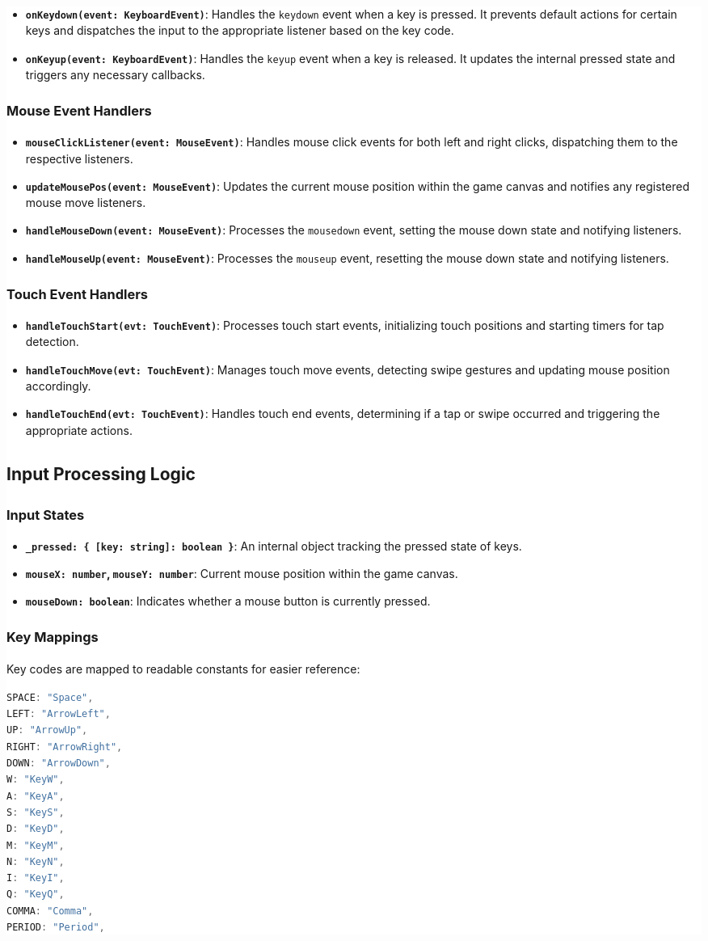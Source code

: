 - **`onKeydown(event: KeyboardEvent)`**: Handles the `keydown` event when a key is pressed. It prevents default actions for certain keys and dispatches the input to the appropriate listener based on the key code.

- **`onKeyup(event: KeyboardEvent)`**: Handles the `keyup` event when a key is released. It updates the internal pressed state and triggers any necessary callbacks.

### Mouse Event Handlers

- **`mouseClickListener(event: MouseEvent)`**: Handles mouse click events for both left and right clicks, dispatching them to the respective listeners.

- **`updateMousePos(event: MouseEvent)`**: Updates the current mouse position within the game canvas and notifies any registered mouse move listeners.

- **`handleMouseDown(event: MouseEvent)`**: Processes the `mousedown` event, setting the mouse down state and notifying listeners.

- **`handleMouseUp(event: MouseEvent)`**: Processes the `mouseup` event, resetting the mouse down state and notifying listeners.

### Touch Event Handlers

- **`handleTouchStart(evt: TouchEvent)`**: Processes touch start events, initializing touch positions and starting timers for tap detection.

- **`handleTouchMove(evt: TouchEvent)`**: Manages touch move events, detecting swipe gestures and updating mouse position accordingly.

- **`handleTouchEnd(evt: TouchEvent)`**: Handles touch end events, determining if a tap or swipe occurred and triggering the appropriate actions.

## Input Processing Logic

### Input States

- **`_pressed: { [key: string]: boolean }`**: An internal object tracking the pressed state of keys.

- **`mouseX: number`, `mouseY: number`**: Current mouse position within the game canvas.

- **`mouseDown: boolean`**: Indicates whether a mouse button is currently pressed.

### Key Mappings

Key codes are mapped to readable constants for easier reference:

```typescript
SPACE: "Space",
LEFT: "ArrowLeft",
UP: "ArrowUp",
RIGHT: "ArrowRight",
DOWN: "ArrowDown",
W: "KeyW",
A: "KeyA",
S: "KeyS",
D: "KeyD",
M: "KeyM",
N: "KeyN",
I: "KeyI",
Q: "KeyQ",
COMMA: "Comma",
PERIOD: "Period",
```
